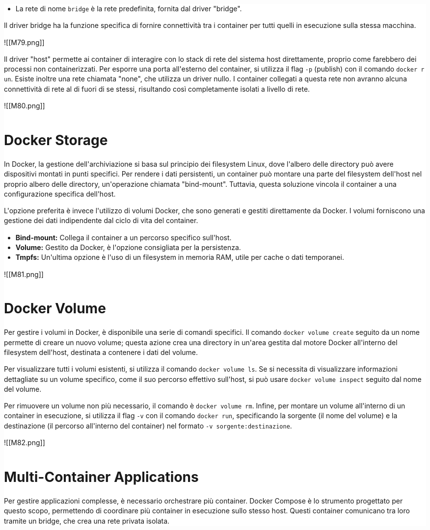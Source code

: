 - La rete di nome `bridge` è la rete predefinita, fornita dal driver "bridge".

Il driver bridge ha la funzione specifica di fornire connettività tra i container per tutti quelli in esecuzione sulla stessa macchina.


![[M79.png]]

Il driver "host" permette ai container di interagire con lo stack di rete del sistema host direttamente, proprio come farebbero dei processi non containerizzati. Per esporre una porta all'esterno del container, si utilizza il flag `-p` (publish) con il comando `docker run`. Esiste inoltre una rete chiamata "none", che utilizza un driver nullo. I container collegati a questa rete non avranno alcuna connettività di rete al di fuori di se stessi, risultando così completamente isolati a livello di rete.

![[M80.png]]

# Docker Storage
In Docker, la gestione dell'archiviazione si basa sul principio dei filesystem Linux, dove l'albero delle directory può avere dispositivi montati in punti specifici. Per rendere i dati persistenti, un container può montare una parte del filesystem dell'host nel proprio albero delle directory, un'operazione chiamata "bind-mount". Tuttavia, questa soluzione vincola il container a una configurazione specifica dell'host.

L'opzione preferita è invece l'utilizzo di volumi Docker, che sono generati e gestiti direttamente da Docker. I volumi forniscono una gestione dei dati indipendente dal ciclo di vita del container.

- **Bind-mount:** Collega il container a un percorso specifico sull'host.
- **Volume:** Gestito da Docker, è l'opzione consigliata per la persistenza.
- **Tmpfs:** Un'ultima opzione è l'uso di un filesystem in memoria RAM, utile per cache o dati temporanei.

![[M81.png]]

# Docker Volume
Per gestire i volumi in Docker, è disponibile una serie di comandi specifici. Il comando `docker volume create` seguito da un nome permette di creare un nuovo volume; questa azione crea una directory in un'area gestita dal motore Docker all'interno del filesystem dell'host, destinata a contenere i dati del volume.

Per visualizzare tutti i volumi esistenti, si utilizza il comando `docker volume ls`. Se si necessita di visualizzare informazioni dettagliate su un volume specifico, come il suo percorso effettivo sull'host, si può usare `docker volume inspect` seguito dal nome del volume.

Per rimuovere un volume non più necessario, il comando è `docker volume rm`. Infine, per montare un volume all'interno di un container in esecuzione, si utilizza il flag `-v` con il comando `docker run`, specificando la sorgente (il nome del volume) e la destinazione (il percorso all'interno del container) nel formato `-v sorgente:destinazione`.

![[M82.png]]

# Multi-Container Applications
Per gestire applicazioni complesse, è necessario orchestrare più container. Docker Compose è lo strumento progettato per questo scopo, permettendo di coordinare più container in esecuzione sullo stesso host. Questi container comunicano tra loro tramite un bridge, che crea una rete privata isolata.

